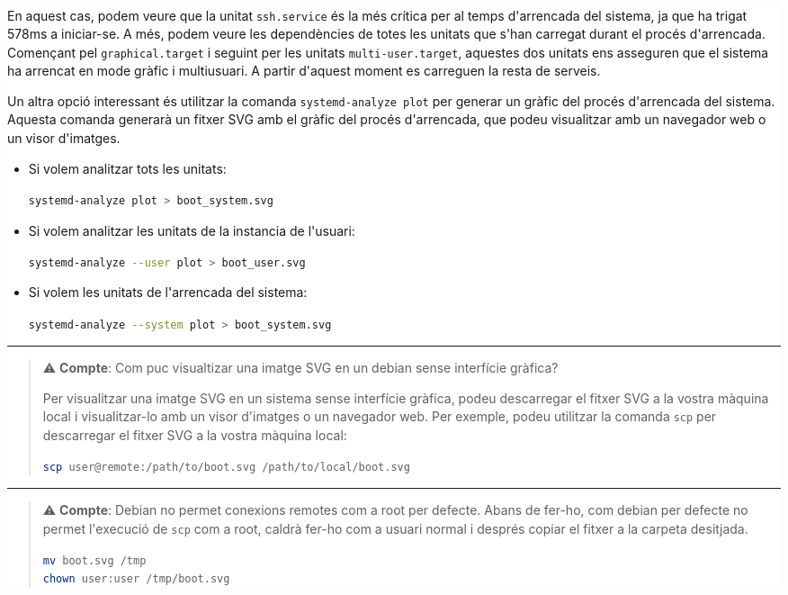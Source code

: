 En aquest cas, podem veure que la unitat `ssh.service` és la més crítica per al temps d'arrencada del sistema, ja que ha trigat 578ms a iniciar-se.  A més, podem veure les dependències de totes les unitats que s'han carregat durant el procés d'arrencada. Començant pel `graphical.target` i seguint per les unitats `multi-user.target`, aquestes dos unitats ens asseguren que el sistema ha arrencat en mode gràfic i multiusuari. A partir d'aquest moment es carreguen la resta de serveis.

Un altra opció interessant és utilitzar la comanda `systemd-analyze plot` per generar un gràfic del procés d'arrencada del sistema. Aquesta comanda generarà un fitxer SVG amb el gràfic del procés d'arrencada, que podeu visualitzar amb un navegador web o un visor d'imatges.

- Si volem analitzar tots les unitats:

    ```bash
    systemd-analyze plot > boot_system.svg
    ```

- Si volem analitzar les unitats de la instancia de l'usuari:

    ```bash
    systemd-analyze --user plot > boot_user.svg
    ```

- Si volem les unitats de l'arrencada del sistema:

    ```bash
    systemd-analyze --system plot > boot_system.svg
    ```

---
> ⚠️ **Compte**: Com puc visualtizar una imatge SVG en un debian sense interfície gràfica?
>
> Per visualitzar una imatge SVG en un sistema sense interfície gràfica, podeu descarregar el fitxer SVG a la vostra màquina local i visualitzar-lo amb un visor d'imatges o un navegador web. Per exemple, podeu utilitzar la comanda `scp` per descarregar el fitxer SVG a la vostra màquina local:
>
> ```bash
> scp user@remote:/path/to/boot.svg /path/to/local/boot.svg
> ```

---

> ⚠️ **Compte**: Debian no permet conexions remotes com a root per defecte.
> Abans de fer-ho, com debian per defecte no permet l'execució de `scp` com a root, caldrà fer-ho com a usuari normal i després copiar el fitxer a la carpeta desitjada.
>
> ```bash
> mv boot.svg /tmp 
> chown user:user /tmp/boot.svg  
> ```
